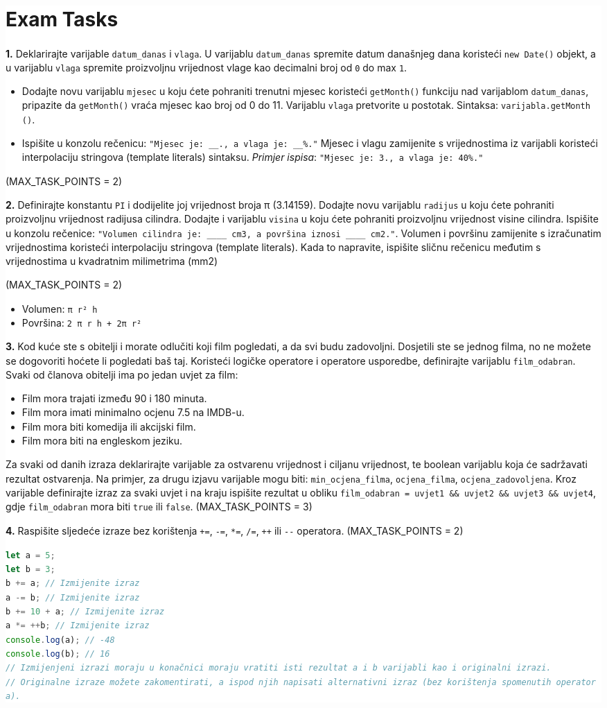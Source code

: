 # Exam Tasks

**1.** Deklarirajte varijable `datum_danas` i `vlaga`. U varijablu `datum_danas` spremite datum današnjeg dana koristeći `new Date()` objekt, a u varijablu `vlaga` spremite proizvoljnu vrijednost vlage kao decimalni broj od `0` do max `1`.
- Dodajte novu varijablu `mjesec` u koju ćete pohraniti trenutni mjesec koristeći `getMonth()` funkciju nad varijablom `datum_danas`, pripazite da `getMonth()` vraća mjesec kao broj od 0 do 11. Varijablu `vlaga` pretvorite u postotak. Sintaksa: `varijabla.getMonth()`.

- Ispišite u konzolu rečenicu: `"Mjesec je: __., a vlaga je: __%."` Mjesec i vlagu zamijenite s vrijednostima iz varijabli koristeći interpolaciju stringova (template literals) sintaksu. _Primjer ispisa_: `"Mjesec je: 3., a vlaga je: 40%."`

(MAX_TASK_POINTS = 2)

**2.** Definirajte konstantu `PI` i dodijelite joj vrijednost broja π (3.14159). Dodajte novu varijablu `radijus` u koju ćete pohraniti proizvoljnu vrijednost radijusa cilindra. Dodajte i varijablu `visina` u koju ćete pohraniti proizvoljnu vrijednost visine cilindra. Ispišite u konzolu rečenice: `"Volumen cilindra je: ____ cm3, a površina iznosi ____ cm2."`.
Volumen i površinu zamijenite s izračunatim vrijednostima koristeći interpolaciju stringova (template literals). Kada to napravite, ispišite sličnu rečenicu međutim s vrijednostima u kvadratnim milimetrima (mm2)

(MAX_TASK_POINTS = 2)

- Volumen: `π r² h`
- Površina: `2 π r h + 2π r²`

**3.** Kod kuće ste s obitelji i morate odlučiti koji film pogledati, a da svi budu zadovoljni. Dosjetili ste se jednog filma, no ne možete se dogovoriti hoćete li pogledati baš taj. Koristeći logičke operatore i operatore usporedbe, definirajte varijablu `film_odabran`. Svaki od članova obitelji ima po jedan uvjet za film:

- Film mora trajati između 90 i 180 minuta.
- Film mora imati minimalno ocjenu 7.5 na IMDB-u.
- Film mora biti komedija ili akcijski film.
- Film mora biti na engleskom jeziku.

Za svaki od danih izraza deklarirajte varijable za ostvarenu vrijednost i ciljanu vrijednost, te boolean varijablu koja će sadržavati rezultat ostvarenja. Na primjer, za drugu izjavu varijable mogu biti: `min_ocjena_filma`, `ocjena_filma`, `ocjena_zadovoljena`.
Kroz varijable definirajte izraz za svaki uvjet i na kraju ispišite rezultat u obliku `film_odabran = uvjet1 && uvjet2 && uvjet3 && uvjet4`, gdje `film_odabran` mora biti `true` ili `false`.
(MAX_TASK_POINTS = 3)

**4.** Raspišite sljedeće izraze bez korištenja `+=`, `-=`, `*=`, `/=`, `++` ili `--` operatora. (MAX_TASK_POINTS = 2)

```javascript
let a = 5;
let b = 3;
b += a; // Izmijenite izraz
a -= b; // Izmijenite izraz
b += 10 + a; // Izmijenite izraz
a *= ++b; // Izmijenite izraz
console.log(a); // -48
console.log(b); // 16
// Izmijenjeni izrazi moraju u konačnici moraju vratiti isti rezultat a i b varijabli kao i originalni izrazi.
// Originalne izraze možete zakomentirati, a ispod njih napisati alternativni izraz (bez korištenja spomenutih operatora).
```
